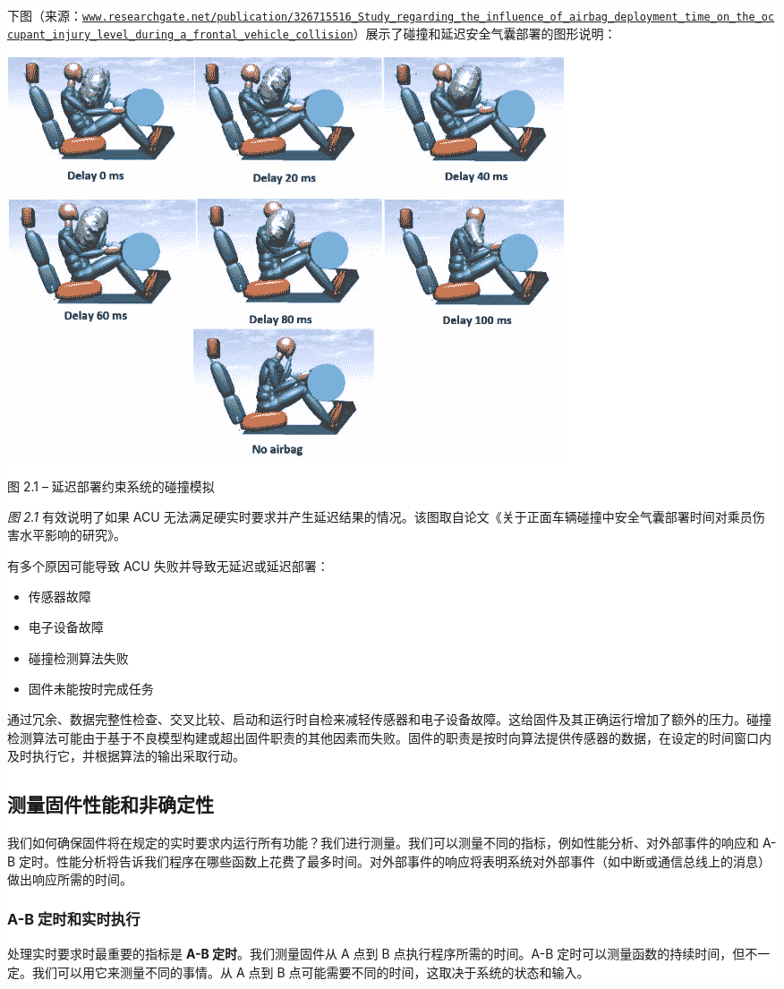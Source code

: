 下图（来源：[`www.researchgate.net/publication/326715516_Study_regarding_the_influence_of_airbag_deployment_time_on_the_occupant_injury_level_during_a_frontal_vehicle_collision`](https://www.researchgate.net/publication/326715516_Study_regarding_the_influence_of_airbag_deployment_time_on_the_occupant_injury_level_during_a_frontal_vehicle_collision)）展示了碰撞和延迟安全气囊部署的图形说明：

![图 2.1 – 延迟部署约束系统的碰撞模拟](img/B22402_2_1.png)

图 2.1 – 延迟部署约束系统的碰撞模拟

*图 2.1* 有效说明了如果 ACU 无法满足硬实时要求并产生延迟结果的情况。该图取自论文《关于正面车辆碰撞中安全气囊部署时间对乘员伤害水平影响的研究》。

有多个原因可能导致 ACU 失败并导致无延迟或延迟部署：

+   传感器故障

+   电子设备故障

+   碰撞检测算法失败

+   固件未能按时完成任务

通过冗余、数据完整性检查、交叉比较、启动和运行时自检来减轻传感器和电子设备故障。这给固件及其正确运行增加了额外的压力。碰撞检测算法可能由于基于不良模型构建或超出固件职责的其他因素而失败。固件的职责是按时向算法提供传感器的数据，在设定的时间窗口内及时执行它，并根据算法的输出采取行动。

## 测量固件性能和非确定性

我们如何确保固件将在规定的实时要求内运行所有功能？我们进行测量。我们可以测量不同的指标，例如性能分析、对外部事件的响应和 A-B 定时。性能分析将告诉我们程序在哪些函数上花费了最多时间。对外部事件的响应将表明系统对外部事件（如中断或通信总线上的消息）做出响应所需的时间。

### A-B 定时和实时执行

处理实时要求时最重要的指标是 **A-B 定时**。我们测量固件从 A 点到 B 点执行程序所需的时间。A-B 定时可以测量函数的持续时间，但不一定。我们可以用它来测量不同的事情。从 A 点到 B 点可能需要不同的时间，这取决于系统的状态和输入。
